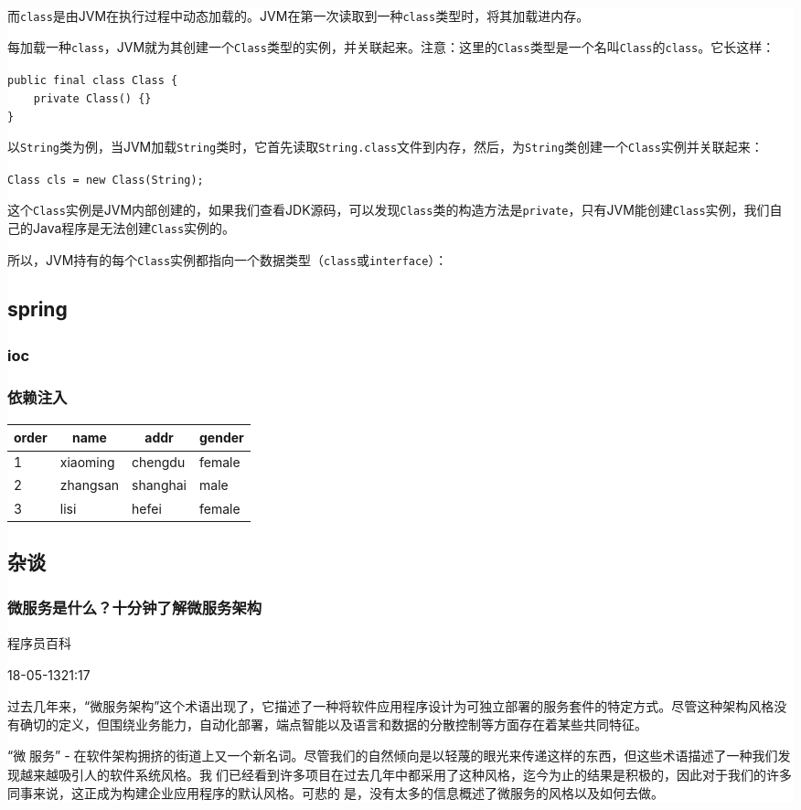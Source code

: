 而`class`是由JVM在执行过程中动态加载的。JVM在第一次读取到一种`class`类型时，将其加载进内存。

每加载一种`class`，JVM就为其创建一个`Class`类型的实例，并关联起来。注意：这里的`Class`类型是一个名叫`Class`的`class`。它长这样：

```
public final class Class {
    private Class() {}
}
```

以`String`类为例，当JVM加载`String`类时，它首先读取`String.class`文件到内存，然后，为`String`类创建一个`Class`实例并关联起来：

```
Class cls = new Class(String);
```

这个`Class`实例是JVM内部创建的，如果我们查看JDK源码，可以发现`Class`类的构造方法是`private`，只有JVM能创建`Class`实例，我们自己的Java程序是无法创建`Class`实例的。

所以，JVM持有的每个`Class`实例都指向一个数据类型（`class`或`interface`）：

## spring

### ioc



### 依赖注入



| order | name     | addr     | gender |
| ----- | -------- | -------- | ------ |
| 1     | xiaoming | chengdu  | female |
| 2     | zhangsan | shanghai | male   |
| 3     | lisi     | hefei    | female |







## 杂谈

### 微服务是什么？十分钟了解微服务架构



程序员百科

18-05-1321:17

过去几年来，“微服务架构”这个术语出现了，它描述了一种将软件应用程序设计为可独立部署的服务套件的特定方式。尽管这种架构风格没有确切的定义，但围绕业务能力，自动化部署，端点智能以及语言和数据的分散控制等方面存在着某些共同特征。

“微 服务” -  在软件架构拥挤的街道上又一个新名词。尽管我们的自然倾向是以轻蔑的眼光来传递这样的东西，但这些术语描述了一种我们发现越来越吸引人的软件系统风格。我 们已经看到许多项目在过去几年中都采用了这种风格，迄今为止的结果是积极的，因此对于我们的许多同事来说，这正成为构建企业应用程序的默认风格。可悲的 是，没有太多的信息概述了微服务的风格以及如何去做。
